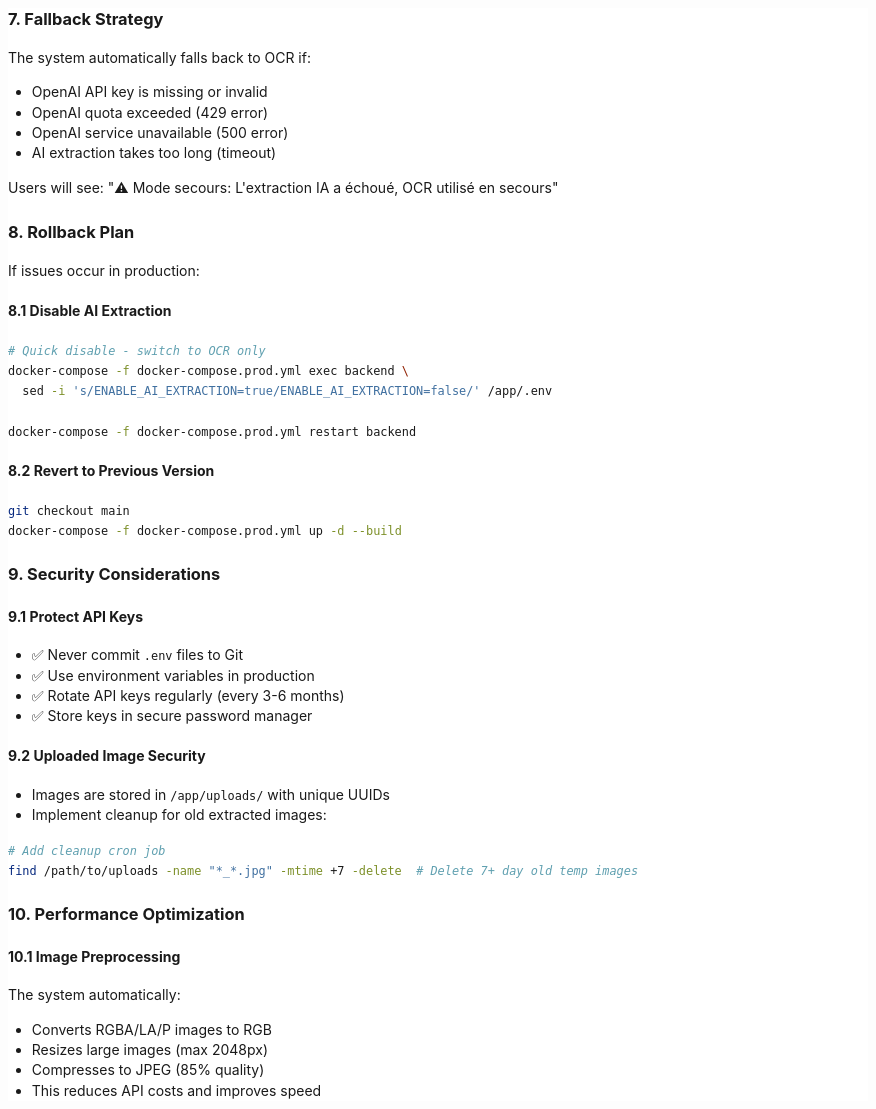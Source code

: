 ### 7. Fallback Strategy

The system automatically falls back to OCR if:
- OpenAI API key is missing or invalid
- OpenAI quota exceeded (429 error)
- OpenAI service unavailable (500 error)
- AI extraction takes too long (timeout)

Users will see: "⚠️ Mode secours: L'extraction IA a échoué, OCR utilisé en secours"

### 8. Rollback Plan

If issues occur in production:

#### 8.1 Disable AI Extraction
```bash
# Quick disable - switch to OCR only
docker-compose -f docker-compose.prod.yml exec backend \
  sed -i 's/ENABLE_AI_EXTRACTION=true/ENABLE_AI_EXTRACTION=false/' /app/.env

docker-compose -f docker-compose.prod.yml restart backend
```

#### 8.2 Revert to Previous Version
```bash
git checkout main
docker-compose -f docker-compose.prod.yml up -d --build
```

### 9. Security Considerations

#### 9.1 Protect API Keys
- ✅ Never commit `.env` files to Git
- ✅ Use environment variables in production
- ✅ Rotate API keys regularly (every 3-6 months)
- ✅ Store keys in secure password manager

#### 9.2 Uploaded Image Security
- Images are stored in `/app/uploads/` with unique UUIDs
- Implement cleanup for old extracted images:

```bash
# Add cleanup cron job
find /path/to/uploads -name "*_*.jpg" -mtime +7 -delete  # Delete 7+ day old temp images
```

### 10. Performance Optimization

#### 10.1 Image Preprocessing
The system automatically:
- Converts RGBA/LA/P images to RGB
- Resizes large images (max 2048px)
- Compresses to JPEG (85% quality)
- This reduces API costs and improves speed
